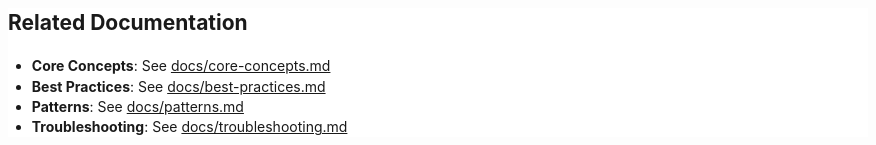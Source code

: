 ## Related Documentation

- **Core Concepts**: See [docs/core-concepts.md](core-concepts.md)
- **Best Practices**: See [docs/best-practices.md](best-practices.md)
- **Patterns**: See [docs/patterns.md](patterns.md)
- **Troubleshooting**: See [docs/troubleshooting.md](troubleshooting.md)
